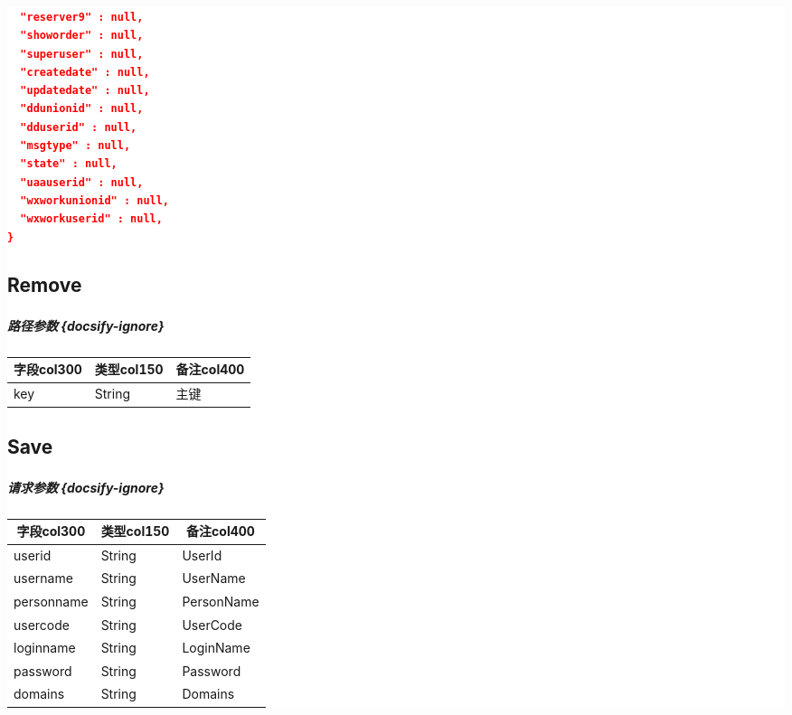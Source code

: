 ```json
  "reserver9" : null,
  "showorder" : null,
  "superuser" : null,
  "createdate" : null,
  "updatedate" : null,
  "ddunionid" : null,
  "dduserid" : null,
  "msgtype" : null,
  "state" : null,
  "uaauserid" : null,
  "wxworkunionid" : null,
  "wxworkuserid" : null,
}
```


## Remove

<el-row>
<div style="width: 80px">
<el-alert center title="DELETE" type="error" :closable="false" ></el-alert>
</div>
<div style="margin-left:5px;width: calc(100% - 85px)">
<el-alert title="/sysemployees/{key}" type="info" :closable="false" ></el-alert>
</div>
</el-row>

##### 路径参数 {docsify-ignore}
|字段col300|类型col150|备注col400|
|---|---|----|
|key|String|主键|




## Save

<el-row>
<div style="width: 80px">
<el-alert center title="POST" style="background-color: rgba(52, 143, 228, 0.1);color: #348fe4;" :closable="false" ></el-alert>
</div>
<div style="margin-left:5px;width: calc(100% - 85px)">
<el-alert title="/sysemployees" type="info" :closable="false" ></el-alert>
</div>
</el-row>



##### 请求参数 {docsify-ignore}
|字段col300|类型col150|备注col400|
|---|---|----|
|userid|String|UserId|
|username|String|UserName|
|personname|String|PersonName|
|usercode|String|UserCode|
|loginname|String|LoginName|
|password|String|Password|
|domains|String|Domains|